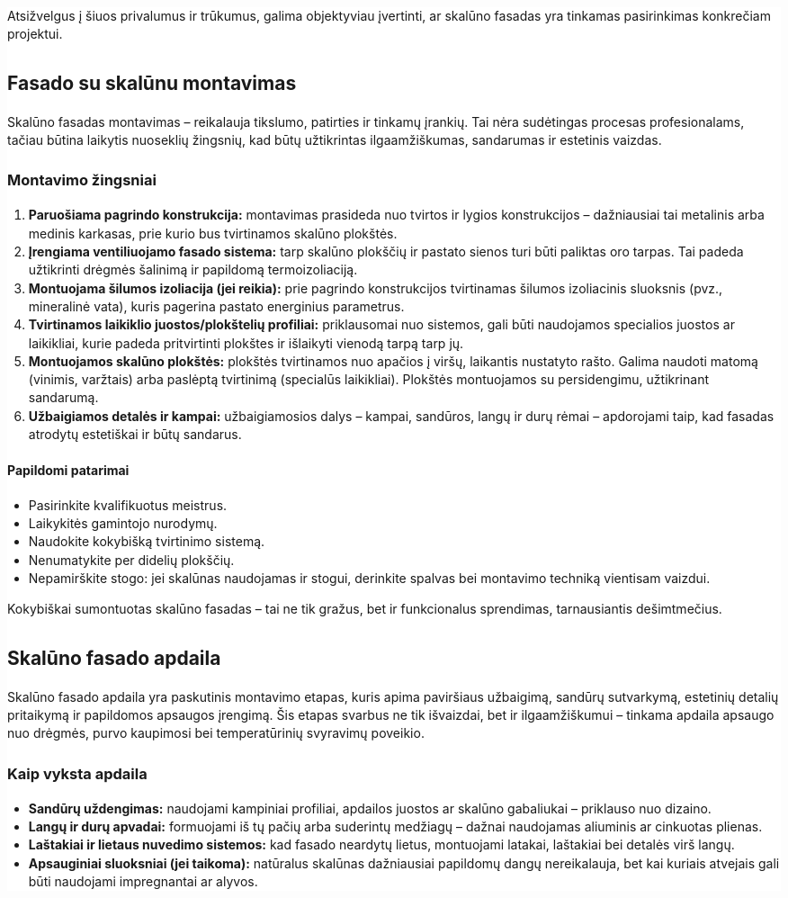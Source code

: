 Atsižvelgus į šiuos privalumus ir trūkumus, galima objektyviau įvertinti, ar skalūno fasadas yra tinkamas pasirinkimas konkrečiam projektui.

## Fasado su skalūnu montavimas

Skalūno fasadas montavimas – reikalauja tikslumo, patirties ir tinkamų įrankių. Tai nėra sudėtingas procesas profesionalams, tačiau būtina laikytis nuoseklių žingsnių, kad būtų užtikrintas ilgaamžiškumas, sandarumas ir estetinis vaizdas.

### Montavimo žingsniai

1. **Paruošiama pagrindo konstrukcija:** montavimas prasideda nuo tvirtos ir lygios konstrukcijos – dažniausiai tai metalinis arba medinis karkasas, prie kurio bus tvirtinamos skalūno plokštės.
2. **Įrengiama ventiliuojamo fasado sistema:** tarp skalūno plokščių ir pastato sienos turi būti paliktas oro tarpas. Tai padeda užtikrinti drėgmės šalinimą ir papildomą termoizoliaciją.
3. **Montuojama šilumos izoliacija (jei reikia):** prie pagrindo konstrukcijos tvirtinamas šilumos izoliacinis sluoksnis (pvz., mineralinė vata), kuris pagerina pastato energinius parametrus.
4. **Tvirtinamos laikiklio juostos/plokštelių profiliai:** priklausomai nuo sistemos, gali būti naudojamos specialios juostos ar laikikliai, kurie padeda pritvirtinti plokštes ir išlaikyti vienodą tarpą tarp jų.
5. **Montuojamos skalūno plokštės:** plokštės tvirtinamos nuo apačios į viršų, laikantis nustatyto rašto. Galima naudoti matomą (vinimis, varžtais) arba paslėptą tvirtinimą (specialūs laikikliai). Plokštės montuojamos su persidengimu, užtikrinant sandarumą.
6. **Užbaigiamos detalės ir kampai:** užbaigiamosios dalys – kampai, sandūros, langų ir durų rėmai – apdorojami taip, kad fasadas atrodytų estetiškai ir būtų sandarus.

#### Papildomi patarimai

- Pasirinkite kvalifikuotus meistrus.
- Laikykitės gamintojo nurodymų.
- Naudokite kokybišką tvirtinimo sistemą.
- Nenumatykite per didelių plokščių.
- Nepamirškite stogo: jei skalūnas naudojamas ir stogui, derinkite spalvas bei montavimo techniką vientisam vaizdui.

Kokybiškai sumontuotas skalūno fasadas – tai ne tik gražus, bet ir funkcionalus sprendimas, tarnausiantis dešimtmečius.

## Skalūno fasado apdaila

Skalūno fasado apdaila yra paskutinis montavimo etapas, kuris apima paviršiaus užbaigimą, sandūrų sutvarkymą, estetinių detalių pritaikymą ir papildomos apsaugos įrengimą. Šis etapas svarbus ne tik išvaizdai, bet ir ilgaamžiškumui – tinkama apdaila apsaugo nuo drėgmės, purvo kaupimosi bei temperatūrinių svyravimų poveikio.

### Kaip vyksta apdaila

- **Sandūrų uždengimas:** naudojami kampiniai profiliai, apdailos juostos ar skalūno gabaliukai – priklauso nuo dizaino.
- **Langų ir durų apvadai:** formuojami iš tų pačių arba suderintų medžiagų – dažnai naudojamas aliuminis ar cinkuotas plienas.
- **Laštakiai ir lietaus nuvedimo sistemos:** kad fasado neardytų lietus, montuojami latakai, laštakiai bei detalės virš langų.
- **Apsauginiai sluoksniai (jei taikoma):** natūralus skalūnas dažniausiai papildomų dangų nereikalauja, bet kai kuriais atvejais gali būti naudojami impregnantai ar alyvos.
